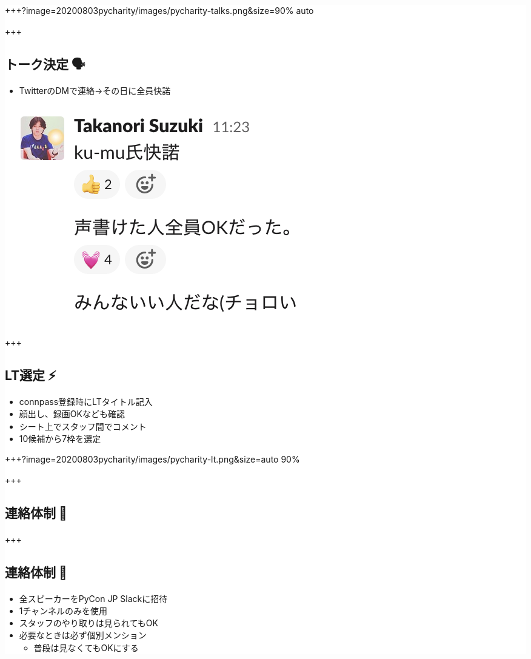 +++?image=20200803pycharity/images/pycharity-talks.png&size=90% auto

+++

## トーク決定 🗣

* TwitterのDMで連絡→その日に全員快諾

![みんないい人](20200803pycharity/images/choroi.png)

+++

## LT選定 ⚡️

* connpass登録時にLTタイトル記入
* 顔出し、録画OKなども確認
* シート上でスタッフ間でコメント
* 10候補から7枠を選定

+++?image=20200803pycharity/images/pycharity-lt.png&size=auto 90%

+++

## 連絡体制 💬

+++

## 連絡体制 💬

* 全スピーカーをPyCon JP Slackに招待
* 1チャンネルのみを使用
* スタッフのやり取りは見られてもOK
* 必要なときは必ず個別メンション
  * 普段は見なくてもOKにする
